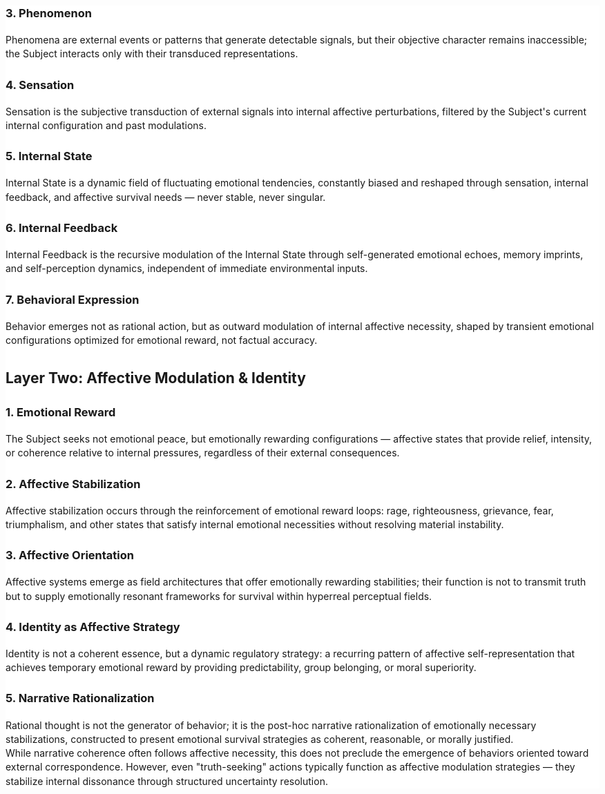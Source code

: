 ### 3. Phenomenon  
Phenomena are external events or patterns that generate detectable signals, but their objective character remains inaccessible; the Subject interacts only with their transduced representations.

### 4. Sensation  
Sensation is the subjective transduction of external signals into internal affective perturbations, filtered by the Subject's current internal configuration and past modulations.

### 5. Internal State  
Internal State is a dynamic field of fluctuating emotional tendencies, constantly biased and reshaped through sensation, internal feedback, and affective survival needs — never stable, never singular.

### 6. Internal Feedback  
Internal Feedback is the recursive modulation of the Internal State through self-generated emotional echoes, memory imprints, and self-perception dynamics, independent of immediate environmental inputs.

### 7. Behavioral Expression  
Behavior emerges not as rational action, but as outward modulation of internal affective necessity, shaped by transient emotional configurations optimized for emotional reward, not factual accuracy.

## Layer Two: Affective Modulation & Identity

### 1. Emotional Reward  
The Subject seeks not emotional peace, but emotionally rewarding configurations — affective states that provide relief, intensity, or coherence relative to internal pressures, regardless of their external consequences.

### 2. Affective Stabilization  
Affective stabilization occurs through the reinforcement of emotional reward loops: rage, righteousness, grievance, fear, triumphalism, and other states that satisfy internal emotional necessities without resolving material instability.

### 3. Affective Orientation  
Affective systems emerge as field architectures that offer emotionally rewarding stabilities; their function is not to transmit truth but to supply emotionally resonant frameworks for survival within hyperreal perceptual fields.

### 4. Identity as Affective Strategy  
Identity is not a coherent essence, but a dynamic regulatory strategy: a recurring pattern of affective self-representation that achieves temporary emotional reward by providing predictability, group belonging, or moral superiority.

### 5. Narrative Rationalization  
Rational thought is not the generator of behavior; it is the post-hoc narrative rationalization of emotionally necessary stabilizations, constructed to present emotional survival strategies as coherent, reasonable, or morally justified.  
While narrative coherence often follows affective necessity, this does not preclude the emergence of behaviors oriented toward external correspondence. However, even "truth-seeking" actions typically function as affective modulation strategies — they stabilize internal dissonance through structured uncertainty resolution.
